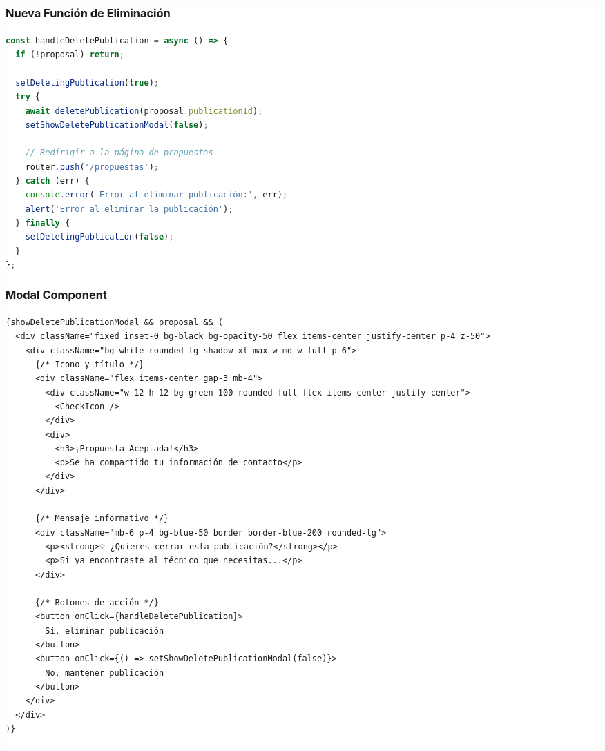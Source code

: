### **Nueva Función de Eliminación**
```typescript
const handleDeletePublication = async () => {
  if (!proposal) return;
  
  setDeletingPublication(true);
  try {
    await deletePublication(proposal.publicationId);
    setShowDeletePublicationModal(false);
    
    // Redirigir a la página de propuestas
    router.push('/propuestas');
  } catch (err) {
    console.error('Error al eliminar publicación:', err);
    alert('Error al eliminar la publicación');
  } finally {
    setDeletingPublication(false);
  }
};
```

### **Modal Component**
```tsx
{showDeletePublicationModal && proposal && (
  <div className="fixed inset-0 bg-black bg-opacity-50 flex items-center justify-center p-4 z-50">
    <div className="bg-white rounded-lg shadow-xl max-w-md w-full p-6">
      {/* Icono y título */}
      <div className="flex items-center gap-3 mb-4">
        <div className="w-12 h-12 bg-green-100 rounded-full flex items-center justify-center">
          <CheckIcon />
        </div>
        <div>
          <h3>¡Propuesta Aceptada!</h3>
          <p>Se ha compartido tu información de contacto</p>
        </div>
      </div>
      
      {/* Mensaje informativo */}
      <div className="mb-6 p-4 bg-blue-50 border border-blue-200 rounded-lg">
        <p><strong>💡 ¿Quieres cerrar esta publicación?</strong></p>
        <p>Si ya encontraste al técnico que necesitas...</p>
      </div>

      {/* Botones de acción */}
      <button onClick={handleDeletePublication}>
        Sí, eliminar publicación
      </button>
      <button onClick={() => setShowDeletePublicationModal(false)}>
        No, mantener publicación
      </button>
    </div>
  </div>
)}
```

---